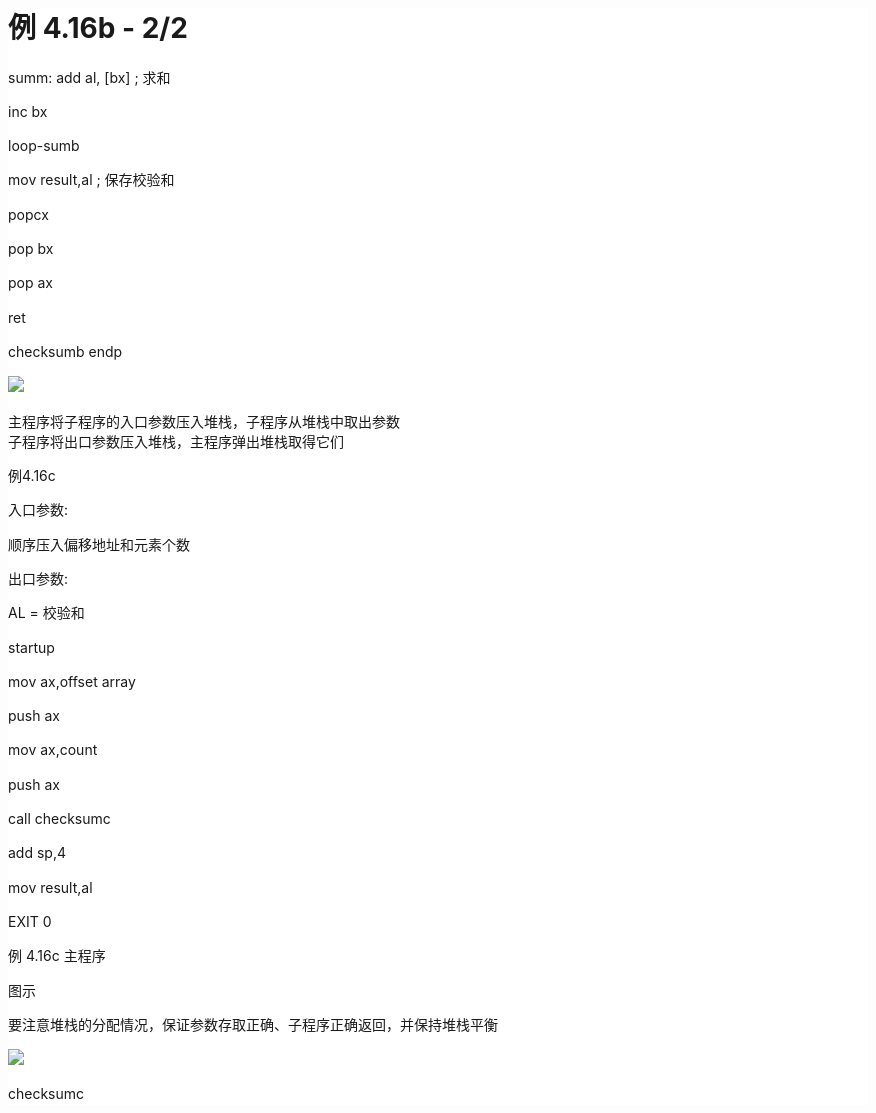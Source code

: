 # 例 4.16b - 2/2

summ: add al, [bx] ; 求和

inc bx

loop-sumb

mov result,al ; 保存校验和

popcx

pop bx

pop ax

ret

checksumb endp

![](https://cdn-mineru.openxlab.org.cn/result/2025-10-27/21ed7b41-9750-4c35-842c-6ab081fc75ba/58c6733d0303fe15060a4c9c673ff35e740f3165df7e0c55e8ee9a527224902b.jpg)

主程序将子程序的入口参数压入堆栈，子程序从堆栈中取出参数  
子程序将出口参数压入堆栈，主程序弹出堆栈取得它们

例4.16c

入口参数:

顺序压入偏移地址和元素个数

出口参数:

AL = 校验和

startup

mov ax,offset array

push ax

mov ax,count

push ax

call checksumc

add sp,4

mov result,al

EXIT 0

例 4.16c 主程序

图示

要注意堆栈的分配情况，保证参数存取正确、子程序正确返回，并保持堆栈平衡

![](https://cdn-mineru.openxlab.org.cn/result/2025-10-27/21ed7b41-9750-4c35-842c-6ab081fc75ba/4db4e59d2d7e6f4a390e14f777b6a8fe9357f6cc4e3a2fac6e21ee9d4428bedc.jpg)

checksumc
